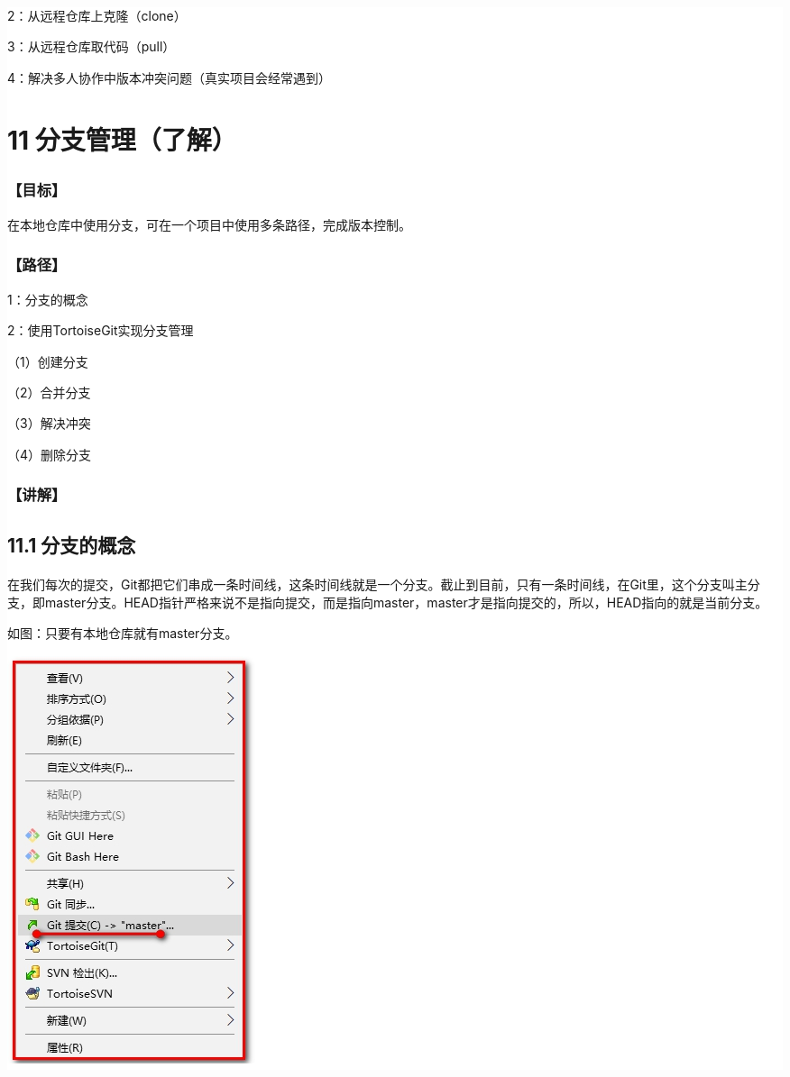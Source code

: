 2：从远程仓库上克隆（clone）

3：从远程仓库取代码（pull）

4：解决多人协作中版本冲突问题（真实项目会经常遇到）

# 11 **分支管理（了解）**

### 【目标】

在本地仓库中使用分支，可在一个项目中使用多条路径，完成版本控制。

### 【路径】

1：分支的概念

2：使用TortoiseGit实现分支管理

（1）创建分支

（2）合并分支

（3）解决冲突

（4）删除分支

### 【讲解】

## 11.1 **分支的概念**

在我们每次的提交，Git都把它们串成一条时间线，这条时间线就是一个分支。截止到目前，只有一条时间线，在Git里，这个分支叫主分支，即master分支。HEAD指针严格来说不是指向提交，而是指向master，master才是指向提交的，所以，HEAD指向的就是当前分支。

如图：只要有本地仓库就有master分支。

![img](./总img/项目1/git/143.png) 
